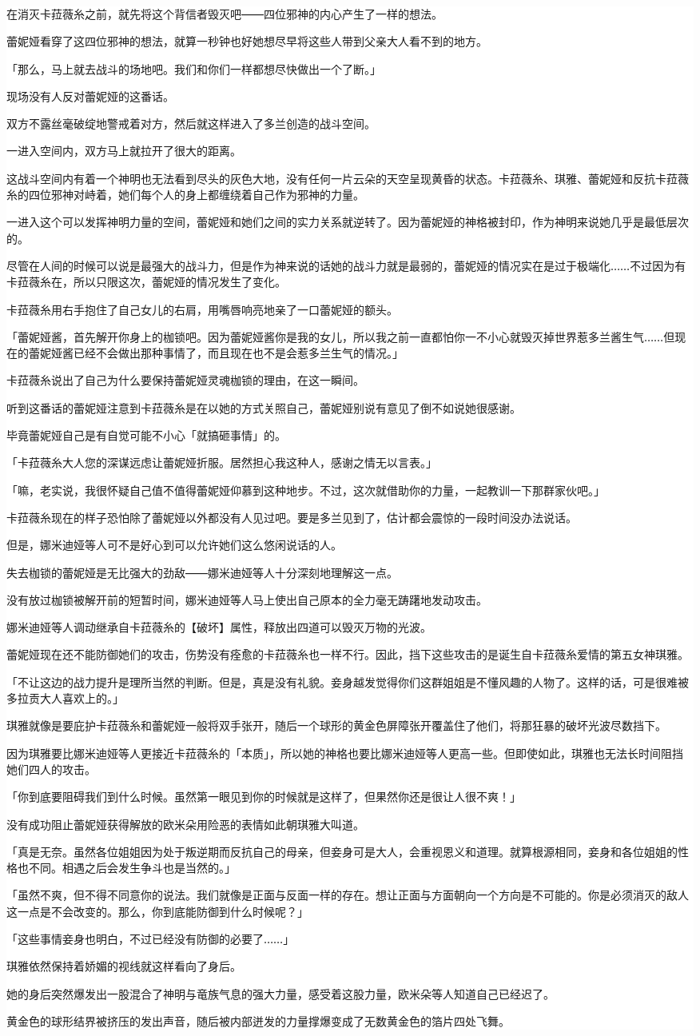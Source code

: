 在消灭卡菈薇糸之前，就先将这个背信者毁灭吧——四位邪神的内心产生了一样的想法。

蕾妮娅看穿了这四位邪神的想法，就算一秒钟也好她想尽早将这些人带到父亲大人看不到的地方。

「那么，马上就去战斗的场地吧。我们和你们一样都想尽快做出一个了断。」

现场没有人反对蕾妮娅的这番话。

双方不露丝毫破绽地警戒着对方，然后就这样进入了多兰创造的战斗空间。

一进入空间内，双方马上就拉开了很大的距离。

这战斗空间内有着一个神明也无法看到尽头的灰色大地，没有任何一片云朵的天空呈现黄昏的状态。卡菈薇糸、琪雅、蕾妮娅和反抗卡菈薇糸的四位邪神对峙着，她们每个人的身上都缠绕着自己作为邪神的力量。

一进入这个可以发挥神明力量的空间，蕾妮娅和她们之间的实力关系就逆转了。因为蕾妮娅的神格被封印，作为神明来说她几乎是最低层次的。

尽管在人间的时候可以说是最强大的战斗力，但是作为神来说的话她的战斗力就是最弱的，蕾妮娅的情况实在是过于极端化……不过因为有卡菈薇糸在，所以只限这次，蕾妮娅的情况发生了变化。

卡菈薇糸用右手抱住了自己女儿的右肩，用嘴唇响亮地亲了一口蕾妮娅的额头。

「蕾妮娅酱，首先解开你身上的枷锁吧。因为蕾妮娅酱你是我的女儿，所以我之前一直都怕你一不小心就毁灭掉世界惹多兰酱生气……但现在的蕾妮娅酱已经不会做出那种事情了，而且现在也不是会惹多兰生气的情况。」

卡菈薇糸说出了自己为什么要保持蕾妮娅灵魂枷锁的理由，在这一瞬间。

听到这番话的蕾妮娅注意到卡菈薇糸是在以她的方式关照自己，蕾妮娅别说有意见了倒不如说她很感谢。

毕竟蕾妮娅自己是有自觉可能不小心「就搞砸事情」的。

「卡菈薇糸大人您的深谋远虑让蕾妮娅折服。居然担心我这种人，感谢之情无以言表。」

「嘛，老实说，我很怀疑自己值不值得蕾妮娅仰慕到这种地步。不过，这次就借助你的力量，一起教训一下那群家伙吧。」

卡菈薇糸现在的样子恐怕除了蕾妮娅以外都没有人见过吧。要是多兰见到了，估计都会震惊的一段时间没办法说话。

但是，娜米迪娅等人可不是好心到可以允许她们这么悠闲说话的人。

失去枷锁的蕾妮娅是无比强大的劲敌——娜米迪娅等人十分深刻地理解这一点。

没有放过枷锁被解开前的短暂时间，娜米迪娅等人马上使出自己原本的全力毫无踌躇地发动攻击。

娜米迪娅等人调动继承自卡菈薇糸的【破坏】属性，释放出四道可以毁灭万物的光波。

蕾妮娅现在还不能防御她们的攻击，伤势没有痊愈的卡菈薇糸也一样不行。因此，挡下这些攻击的是诞生自卡菈薇糸爱情的第五女神琪雅。

「不让这边的战力提升是理所当然的判断。但是，真是没有礼貌。妾身越发觉得你们这群姐姐是不懂风趣的人物了。这样的话，可是很难被多拉贡大人喜欢上的。」

琪雅就像是要庇护卡菈薇糸和蕾妮娅一般将双手张开，随后一个球形的黄金色屏障张开覆盖住了他们，将那狂暴的破坏光波尽数挡下。

因为琪雅要比娜米迪娅等人更接近卡菈薇糸的「本质」，所以她的神格也要比娜米迪娅等人更高一些。但即使如此，琪雅也无法长时间阻挡她们四人的攻击。

「你到底要阻碍我们到什么时候。虽然第一眼见到你的时候就是这样了，但果然你还是很让人很不爽！」

没有成功阻止蕾妮娅获得解放的欧米朵用险恶的表情如此朝琪雅大叫道。

「真是无奈。虽然各位姐姐因为处于叛逆期而反抗自己的母亲，但妾身可是大人，会重视恩义和道理。就算根源相同，妾身和各位姐姐的性格也不同。相遇之后会发生争斗也是当然的。」

「虽然不爽，但不得不同意你的说法。我们就像是正面与反面一样的存在。想让正面与方面朝向一个方向是不可能的。你是必须消灭的敌人这一点是不会改变的。那么，你到底能防御到什么时候呢？」

「这些事情妾身也明白，不过已经没有防御的必要了……」

琪雅依然保持着娇媚的视线就这样看向了身后。

她的身后突然爆发出一股混合了神明与竜族气息的强大力量，感受着这股力量，欧米朵等人知道自己已经迟了。

黄金色的球形结界被挤压的发出声音，随后被内部迸发的力量撑爆变成了无数黄金色的箔片四处飞舞。
